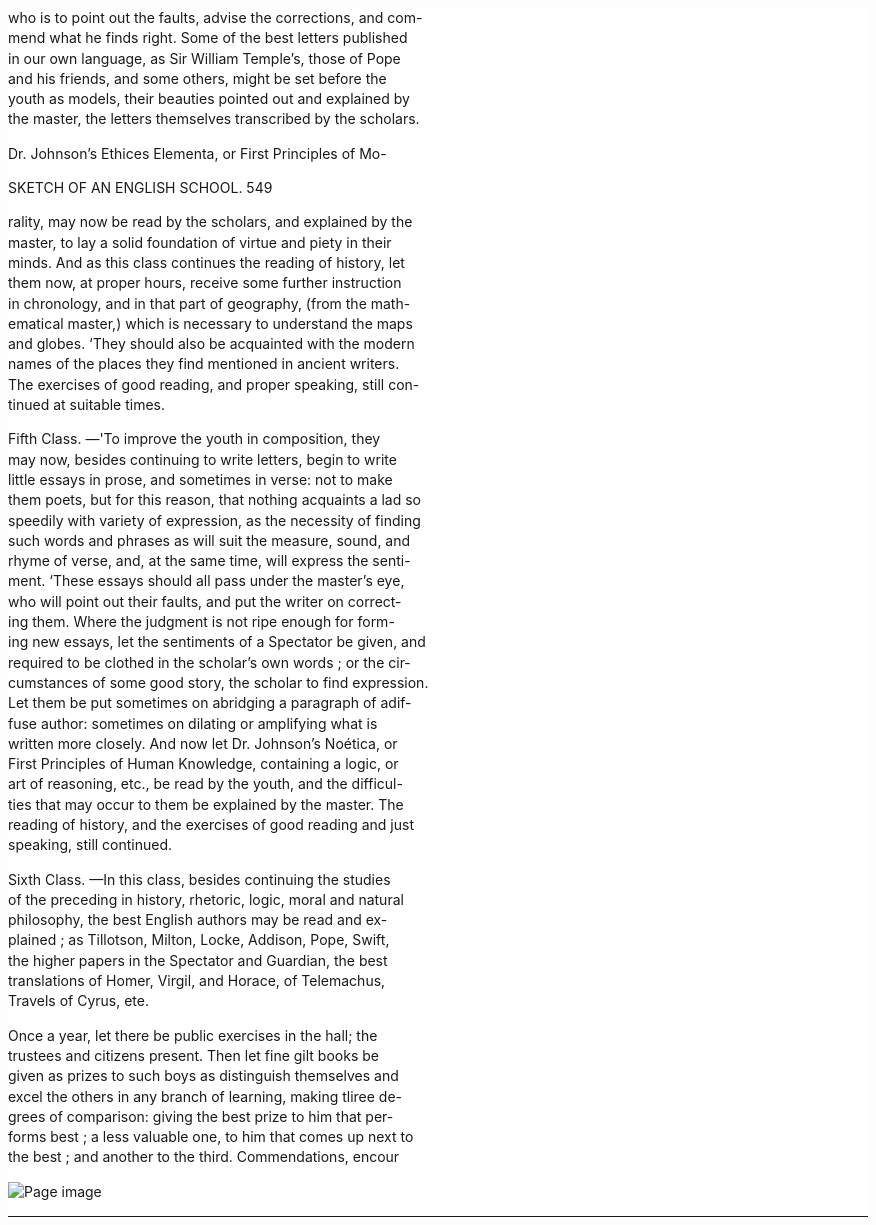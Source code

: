 who is to point out the faults, advise the corrections, and com-  
mend what he finds right. Some of the best letters published  
in our own language, as Sir William Temple’s, those of Pope  
and his friends, and some others, might be set before the  
youth as models, their beauties pointed out and explained by  
the master, the letters themselves transcribed by the scholars.  
  
Dr. Johnson’s Ethices Elementa, or First Principles of Mo-  
  
  
  
SKETCH OF AN ENGLISH SCHOOL. 549  
  
rality, may now be read by the scholars, and explained by the  
master, to lay a solid foundation of virtue and piety in their  
minds. And as this class continues the reading of history, let  
them now, at proper hours, receive some further instruction  
in chronology, and in that part of geography, (from the math-  
ematical master,) which is necessary to understand the maps  
and globes. ‘They should also be acquainted with the modern  
names of the places they find mentioned in ancient writers.  
The exercises of good reading, and proper speaking, still con-  
tinued at suitable times.  
  
Fifth Class. —&#x27;To improve the youth in composition, they  
may now, besides continuing to write letters, begin to write  
little essays in prose, and sometimes in verse: not to make  
them poets, but for this reason, that nothing acquaints a lad so  
speedily with variety of expression, as the necessity of finding  
such words and phrases as will suit the measure, sound, and  
rhyme of verse, and, at the same time, will express the senti-  
ment. ‘These essays should all pass under the master’s eye,  
who will point out their faults, and put the writer on correct-  
ing them. Where the judgment is not ripe enough for form-  
ing new essays, let the sentiments of a Spectator be given, and  
required to be clothed in the scholar’s own words ; or the cir-  
cumstances of some good story, the scholar to find expression.  
Let them be put sometimes on abridging a paragraph of adif-  
fuse author: sometimes on dilating or amplifying what is  
written more closely. And now let Dr. Johnson’s Noética, or  
First Principles of Human Knowledge, containing a logic, or  
art of reasoning, etc., be read by the youth, and the difficul-  
ties that may occur to them be explained by the master. The  
reading of history, and the exercises of good reading and just  
speaking, still continued.  
  
Sixth Class. —In this class, besides continuing the studies  
of the preceding in history, rhetoric, logic, moral and natural  
philosophy, the best English authors may be read and ex-  
plained ; as Tillotson, Milton, Locke, Addison, Pope, Swift,  
the higher papers in the Spectator and Guardian, the best  
translations of Homer, Virgil, and Horace, of Telemachus,  
Travels of Cyrus, ete.  
  
Once a year, let there be public exercises in the hall; the  
trustees and citizens present. Then let fine gilt books be  
given as prizes to such boys as distinguish themselves and  
excel the others in any branch of learning, making tliree de-  
grees of comparison: giving the best prize to him that per-  
forms best ; a less valuable one, to him that comes up next to  
the best ; and another to the third. Commendations, encour
</td><td style="width: 50%; max-height: 75%; margin: auto; display: block;">
<img alt="Page image" src="https://iiif.archive.org/image/iiif/2/sim_massachusetts-teacher_1856-12_9_12%2Fsim_massachusetts-teacher_1856-12_9_12_jp2.zip%2Fsim_massachusetts-teacher_1856-12_9_12_jp2%2Fsim_massachusetts-teacher_1856-12_9_12_0012.jp2/pct:16.41156462585034,51.44291091593475,70.91836734693878,34.203262233375156/600,/0/default.jpg"/>
</td>
</tr></table>

---